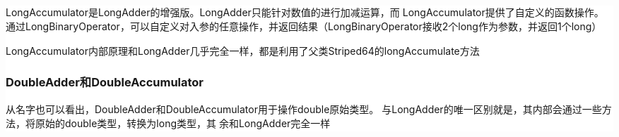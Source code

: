 LongAccumulator是LongAdder的增强版。LongAdder只能针对数值的进行加减运算，而
LongAccumulator提供了自定义的函数操作。通过LongBinaryOperator，可以自定义对入参的任意操作，并返回结果（LongBinaryOperator接收2个long作为参数，并返回1个long）

LongAccumulator内部原理和LongAdder几乎完全一样，都是利用了父类Striped64的longAccumulate方法

### DoubleAdder和DoubleAccumulator

从名字也可以看出，DoubleAdder和DoubleAccumulator用于操作double原始类型。
与LongAdder的唯一区别就是，其内部会通过一些方法，将原始的double类型，转换为long类型，其
余和LongAdder完全一样